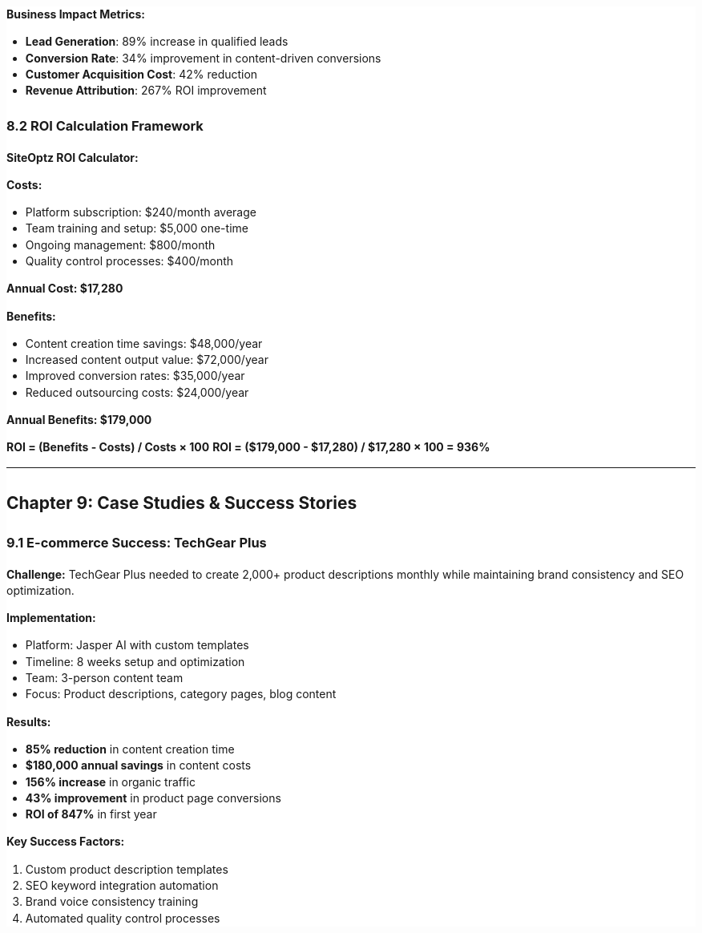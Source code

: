 **Business Impact Metrics:**
- **Lead Generation**: 89% increase in qualified leads
- **Conversion Rate**: 34% improvement in content-driven conversions
- **Customer Acquisition Cost**: 42% reduction
- **Revenue Attribution**: 267% ROI improvement

### 8.2 ROI Calculation Framework

**SiteOptz ROI Calculator:**

**Costs:**
- Platform subscription: $240/month average
- Team training and setup: $5,000 one-time
- Ongoing management: $800/month
- Quality control processes: $400/month

**Annual Cost: $17,280**

**Benefits:**
- Content creation time savings: $48,000/year
- Increased content output value: $72,000/year
- Improved conversion rates: $35,000/year
- Reduced outsourcing costs: $24,000/year

**Annual Benefits: $179,000**

**ROI = (Benefits - Costs) / Costs × 100**
**ROI = ($179,000 - $17,280) / $17,280 × 100 = 936%**

---

## Chapter 9: Case Studies & Success Stories

### 9.1 E-commerce Success: TechGear Plus

**Challenge:**
TechGear Plus needed to create 2,000+ product descriptions monthly while maintaining brand consistency and SEO optimization.

**Implementation:**
- Platform: Jasper AI with custom templates
- Timeline: 8 weeks setup and optimization
- Team: 3-person content team
- Focus: Product descriptions, category pages, blog content

**Results:**
- **85% reduction** in content creation time
- **$180,000 annual savings** in content costs  
- **156% increase** in organic traffic
- **43% improvement** in product page conversions
- **ROI of 847%** in first year

**Key Success Factors:**
1. Custom product description templates
2. SEO keyword integration automation
3. Brand voice consistency training
4. Automated quality control processes
